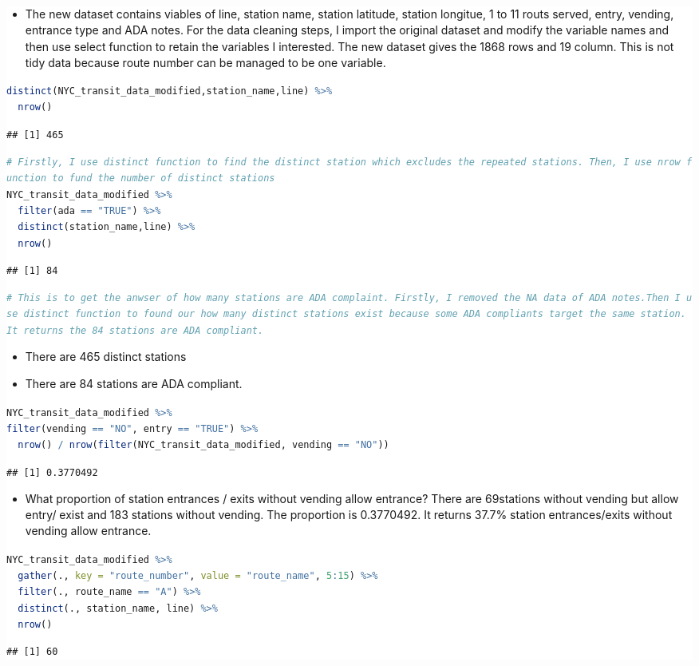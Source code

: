 -   The new dataset contains viables of line, station name, station latitude, station longitue, 1 to 11 routs served, entry, vending, entrance type and ADA notes. For the data cleaning steps, I import the original dataset and modify the variable names and then use select function to retain the variables I interested. The new dataset gives the 1868 rows and 19 column. This is not tidy data because route number can be managed to be one variable.

``` r
distinct(NYC_transit_data_modified,station_name,line) %>% 
  nrow()
```

    ## [1] 465

``` r
# Firstly, I use distinct function to find the distinct station which excludes the repeated stations. Then, I use nrow function to fund the number of distinct stations 
NYC_transit_data_modified %>% 
  filter(ada == "TRUE") %>% 
  distinct(station_name,line) %>% 
  nrow()
```

    ## [1] 84

``` r
# This is to get the anwser of how many stations are ADA complaint. Firstly, I removed the NA data of ADA notes.Then I use distinct function to found our how many distinct stations exist because some ADA compliants target the same station. It returns the 84 stations are ADA compliant. 
```

-   There are 465 distinct stations

-   There are 84 stations are ADA compliant.

``` r
NYC_transit_data_modified %>% 
filter(vending == "NO", entry == "TRUE") %>% 
  nrow() / nrow(filter(NYC_transit_data_modified, vending == "NO"))
```

    ## [1] 0.3770492

-   What proportion of station entrances / exits without vending allow entrance? There are 69stations without vending but allow entry/ exist and 183 stations without vending. The proportion is 0.3770492. It returns 37.7% station entrances/exits without vending allow entrance.

``` r
NYC_transit_data_modified %>% 
  gather(., key = "route_number", value = "route_name", 5:15) %>% 
  filter(., route_name == "A") %>% 
  distinct(., station_name, line) %>% 
  nrow() 
```

    ## [1] 60
